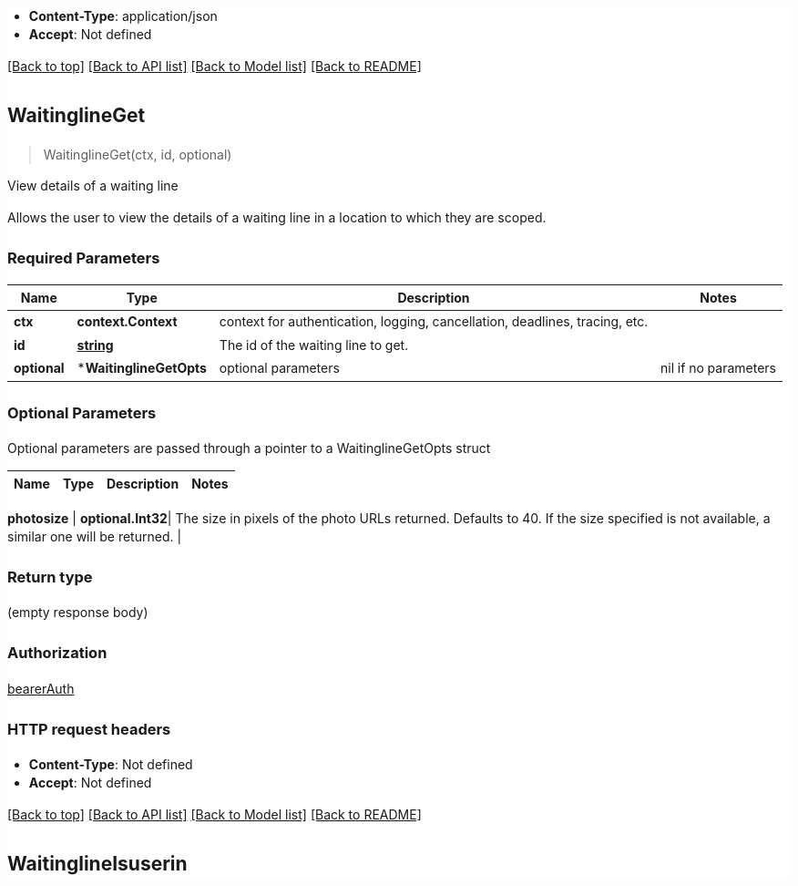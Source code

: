 - **Content-Type**: application/json
- **Accept**: Not defined

[[Back to top]](#) [[Back to API list]](../README.md#documentation-for-api-endpoints)
[[Back to Model list]](../README.md#documentation-for-models)
[[Back to README]](../README.md)


## WaitinglineGet

> WaitinglineGet(ctx, id, optional)

View details of a waiting line

Allows the user to view the details of a waiting line in a location to which they are scoped.

### Required Parameters


Name | Type | Description  | Notes
------------- | ------------- | ------------- | -------------
**ctx** | **context.Context** | context for authentication, logging, cancellation, deadlines, tracing, etc.
**id** | [**string**](.md)| The id of the waiting line to get. | 
 **optional** | ***WaitinglineGetOpts** | optional parameters | nil if no parameters

### Optional Parameters

Optional parameters are passed through a pointer to a WaitinglineGetOpts struct


Name | Type | Description  | Notes
------------- | ------------- | ------------- | -------------

 **photosize** | **optional.Int32**| The size in pixels of the photo URLs returned. Defaults to 40. If the size specified is not available, a similar one will be returned. | 

### Return type

 (empty response body)

### Authorization

[bearerAuth](../README.md#bearerAuth)

### HTTP request headers

- **Content-Type**: Not defined
- **Accept**: Not defined

[[Back to top]](#) [[Back to API list]](../README.md#documentation-for-api-endpoints)
[[Back to Model list]](../README.md#documentation-for-models)
[[Back to README]](../README.md)


## WaitinglineIsuserin
